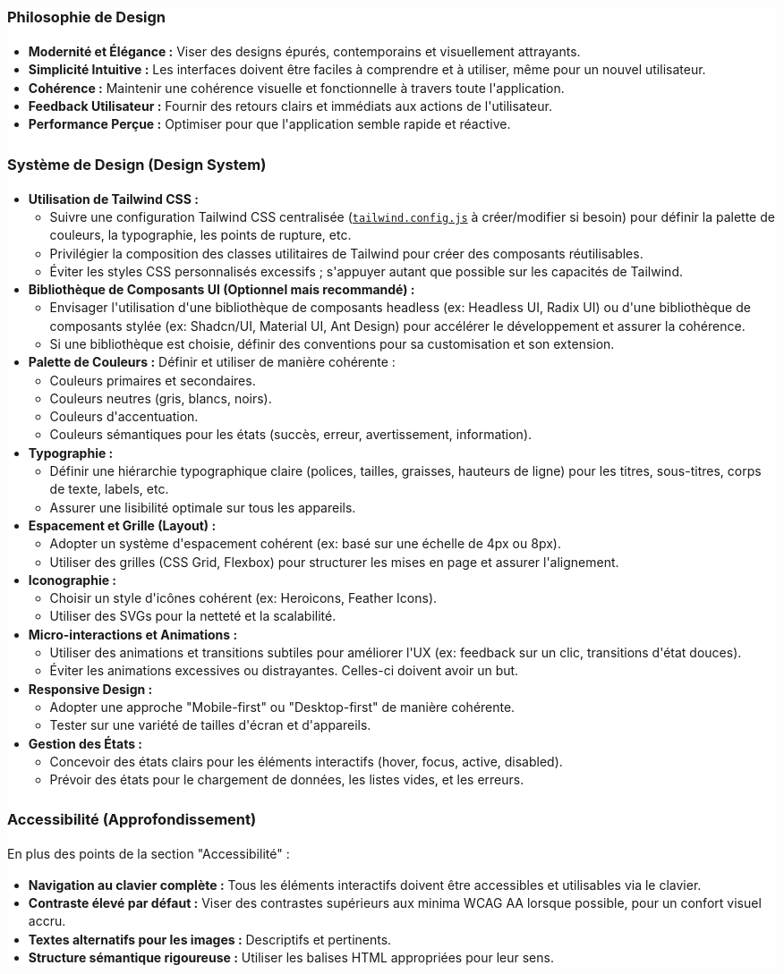 ### Philosophie de Design
- **Modernité et Élégance :** Viser des designs épurés, contemporains et visuellement attrayants.
- **Simplicité Intuitive :** Les interfaces doivent être faciles à comprendre et à utiliser, même pour un nouvel utilisateur.
- **Cohérence :** Maintenir une cohérence visuelle et fonctionnelle à travers toute l'application.
- **Feedback Utilisateur :** Fournir des retours clairs et immédiats aux actions de l'utilisateur.
- **Performance Perçue :** Optimiser pour que l'application semble rapide et réactive.

### Système de Design (Design System)
- **Utilisation de Tailwind CSS :**
    - Suivre une configuration Tailwind CSS centralisée ([`tailwind.config.js`](tailwind.config.js:1) à créer/modifier si besoin) pour définir la palette de couleurs, la typographie, les points de rupture, etc.
    - Privilégier la composition des classes utilitaires de Tailwind pour créer des composants réutilisables.
    - Éviter les styles CSS personnalisés excessifs ; s'appuyer autant que possible sur les capacités de Tailwind.
- **Bibliothèque de Composants UI (Optionnel mais recommandé) :**
    - Envisager l'utilisation d'une bibliothèque de composants headless (ex: Headless UI, Radix UI) ou d'une bibliothèque de composants stylée (ex: Shadcn/UI, Material UI, Ant Design) pour accélérer le développement et assurer la cohérence.
    - Si une bibliothèque est choisie, définir des conventions pour sa customisation et son extension.
- **Palette de Couleurs :** Définir et utiliser de manière cohérente :
    - Couleurs primaires et secondaires.
    - Couleurs neutres (gris, blancs, noirs).
    - Couleurs d'accentuation.
    - Couleurs sémantiques pour les états (succès, erreur, avertissement, information).
- **Typographie :**
    - Définir une hiérarchie typographique claire (polices, tailles, graisses, hauteurs de ligne) pour les titres, sous-titres, corps de texte, labels, etc.
    - Assurer une lisibilité optimale sur tous les appareils.
- **Espacement et Grille (Layout) :**
    - Adopter un système d'espacement cohérent (ex: basé sur une échelle de 4px ou 8px).
    - Utiliser des grilles (CSS Grid, Flexbox) pour structurer les mises en page et assurer l'alignement.
- **Iconographie :**
    - Choisir un style d'icônes cohérent (ex: Heroicons, Feather Icons).
    - Utiliser des SVGs pour la netteté et la scalabilité.
- **Micro-interactions et Animations :**
    - Utiliser des animations et transitions subtiles pour améliorer l'UX (ex: feedback sur un clic, transitions d'état douces).
    - Éviter les animations excessives ou distrayantes. Celles-ci doivent avoir un but.
- **Responsive Design :**
    - Adopter une approche "Mobile-first" ou "Desktop-first" de manière cohérente.
    - Tester sur une variété de tailles d'écran et d'appareils.
- **Gestion des États :**
    - Concevoir des états clairs pour les éléments interactifs (hover, focus, active, disabled).
    - Prévoir des états pour le chargement de données, les listes vides, et les erreurs.

### Accessibilité (Approfondissement)
En plus des points de la section "Accessibilité" :
- **Navigation au clavier complète :** Tous les éléments interactifs doivent être accessibles et utilisables via le clavier.
- **Contraste élevé par défaut :** Viser des contrastes supérieurs aux minima WCAG AA lorsque possible, pour un confort visuel accru.
- **Textes alternatifs pour les images :** Descriptifs et pertinents.
- **Structure sémantique rigoureuse :** Utiliser les balises HTML appropriées pour leur sens.
